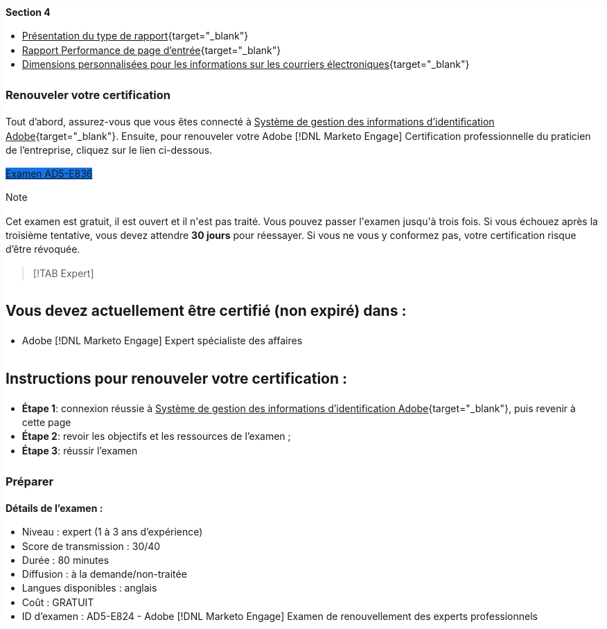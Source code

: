 **Section 4**

* [Présentation du type de rapport](https://experienceleague.adobe.com/docs/marketo/using/product-docs/reporting/basic-reporting/report-types/report-type-overview.html){target="_blank"}
* [Rapport Performance de page d’entrée](https://experienceleague.adobe.com/docs/marketo/using/product-docs/demand-generation/landing-pages/understanding-landing-pages/landing-page-performance-report.html){target="_blank"}
* [Dimensions personnalisées pour les informations sur les courriers électroniques](https://experienceleague.adobe.com/docs/marketo/using/product-docs/reporting/email-insights/custom-dimensions-for-email-insights.html){target="_blank"}

### Renouveler votre certification

Tout d’abord, assurez-vous que vous êtes connecté à [Système de gestion des informations d’identification Adobe](https://www.certmetrics.com/adobe){target="_blank"}. Ensuite, pour renouveler votre Adobe [!DNL Marketo Engage] Certification professionnelle du praticien de l’entreprise, cliquez sur le lien ci-dessous.

<a href="https://www.certmetrics.com/adobe/candidate/caveon_sso_adobe.aspx?ssoLogin=true&amp;eid=AD5-E836" target="_blank" class="spectrum-Button spectrum-Button--fill spectrum-Button--accent spectrum-Button--sizeM is-margin-bottom-big-big at-element-click-tracking" style="background-color:#1473E6">

<span class="spectrum-Button-label has-no-wrap">
   Examen AD5-E836
</span>
</a>

>[!NOTE]
>
>Cet examen est gratuit, il est ouvert et il n&#39;est pas traité. Vous pouvez passer l&#39;examen jusqu&#39;à trois fois. Si vous échouez après la troisième tentative, vous devez attendre **30 jours** pour réessayer. Si vous ne vous y conformez pas, votre certification risque d’être révoquée.

>[!TAB Expert]

## Vous devez actuellement être certifié (non expiré) dans :

* Adobe [!DNL Marketo Engage] Expert spécialiste des affaires

## Instructions pour renouveler votre certification :

* **Étape 1**: connexion réussie à [Système de gestion des informations d’identification Adobe](https://www.certmetrics.com/adobe){target="_blank"}, puis revenir à cette page
* **Étape 2**: revoir les objectifs et les ressources de l’examen ;
* **Étape 3**: réussir l’examen

### Préparer

**Détails de l’examen :**

* Niveau : expert (1 à 3 ans d’expérience)
* Score de transmission : 30/40
* Durée : 80 minutes
* Diffusion : à la demande/non-traitée
* Langues disponibles : anglais
* Coût : GRATUIT
* ID d’examen : AD5-E824 - Adobe [!DNL Marketo Engage] Examen de renouvellement des experts professionnels
